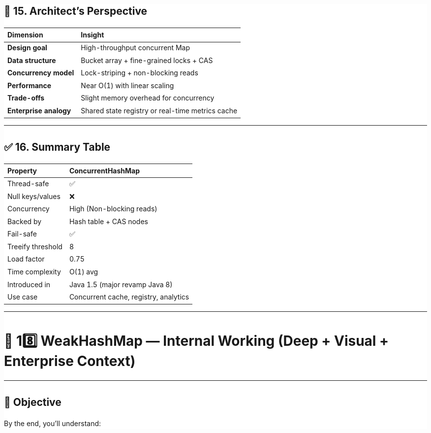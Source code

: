 
## 🧠 **15. Architect’s Perspective**

| Dimension              | Insight                                          |
| :--------------------- | :----------------------------------------------- |
| **Design goal**        | High-throughput concurrent Map                   |
| **Data structure**     | Bucket array + fine-grained locks + CAS          |
| **Concurrency model**  | Lock-striping + non-blocking reads               |
| **Performance**        | Near O(1) with linear scaling                    |
| **Trade-offs**         | Slight memory overhead for concurrency           |
| **Enterprise analogy** | Shared state registry or real-time metrics cache |

---

## ✅ **16. Summary Table**

| Property          | ConcurrentHashMap                     |
| :---------------- | :------------------------------------ |
| Thread-safe       | ✅                                     |
| Null keys/values  | ❌                                     |
| Concurrency       | High (Non-blocking reads)             |
| Backed by         | Hash table + CAS nodes                |
| Fail-safe         | ✅                                     |
| Treeify threshold | 8                                     |
| Load factor       | 0.75                                  |
| Time complexity   | O(1) avg                              |
| Introduced in     | Java 1.5 (major revamp Java 8)        |
| Use case          | Concurrent cache, registry, analytics |

---

# 🧩 **18️⃣ WeakHashMap — Internal Working (Deep + Visual + Enterprise Context)**

---

## 🎯 **Objective**

By the end, you’ll understand:

